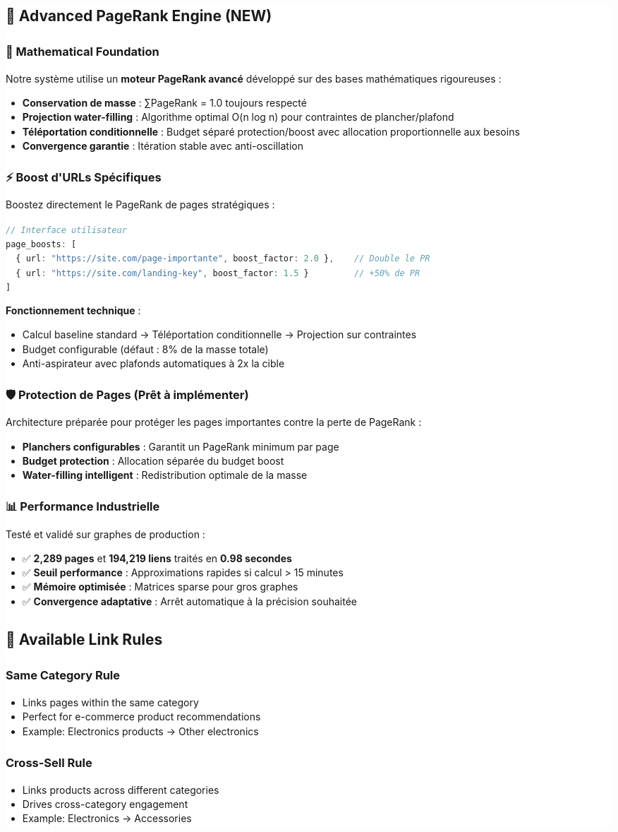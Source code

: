 ## 🚀 Advanced PageRank Engine (NEW)

### 🎯 Mathematical Foundation
Notre système utilise un **moteur PageRank avancé** développé sur des bases mathématiques rigoureuses :

- **Conservation de masse** : ∑PageRank = 1.0 toujours respecté
- **Projection water-filling** : Algorithme optimal O(n log n) pour contraintes de plancher/plafond
- **Téléportation conditionnelle** : Budget séparé protection/boost avec allocation proportionnelle aux besoins
- **Convergence garantie** : Itération stable avec anti-oscillation

### ⚡ Boost d'URLs Spécifiques
Boostez directement le PageRank de pages stratégiques :

```typescript
// Interface utilisateur
page_boosts: [
  { url: "https://site.com/page-importante", boost_factor: 2.0 },    // Double le PR
  { url: "https://site.com/landing-key", boost_factor: 1.5 }         // +50% de PR
]
```

**Fonctionnement technique** :
- Calcul baseline standard → Téléportation conditionnelle → Projection sur contraintes
- Budget configurable (défaut : 8% de la masse totale)
- Anti-aspirateur avec plafonds automatiques à 2x la cible

### 🛡️ Protection de Pages (Prêt à implémenter)
Architecture préparée pour protéger les pages importantes contre la perte de PageRank :

- **Planchers configurables** : Garantit un PageRank minimum par page
- **Budget protection** : Allocation séparée du budget boost
- **Water-filling intelligent** : Redistribution optimale de la masse

### 📊 Performance Industrielle
Testé et validé sur graphes de production :

- ✅ **2,289 pages** et **194,219 liens** traités en **0.98 secondes**
- ✅ **Seuil performance** : Approximations rapides si calcul > 15 minutes
- ✅ **Mémoire optimisée** : Matrices sparse pour gros graphes
- ✅ **Convergence adaptative** : Arrêt automatique à la précision souhaitée

## 🔧 Available Link Rules

### Same Category Rule
- Links pages within the same category
- Perfect for e-commerce product recommendations
- Example: Electronics products → Other electronics

### Cross-Sell Rule  
- Links products across different categories
- Drives cross-category engagement
- Example: Electronics → Accessories
